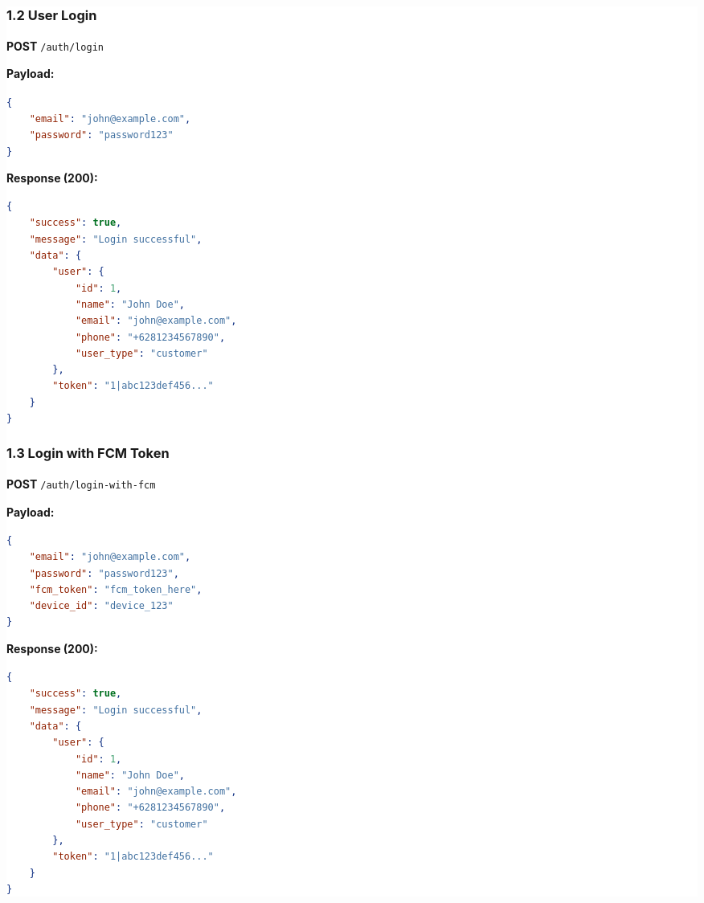 ### 1.2 User Login

**POST** `/auth/login`

**Payload:**

```json
{
    "email": "john@example.com",
    "password": "password123"
}
```

**Response (200):**

```json
{
    "success": true,
    "message": "Login successful",
    "data": {
        "user": {
            "id": 1,
            "name": "John Doe",
            "email": "john@example.com",
            "phone": "+6281234567890",
            "user_type": "customer"
        },
        "token": "1|abc123def456..."
    }
}
```

### 1.3 Login with FCM Token

**POST** `/auth/login-with-fcm`

**Payload:**

```json
{
    "email": "john@example.com",
    "password": "password123",
    "fcm_token": "fcm_token_here",
    "device_id": "device_123"
}
```

**Response (200):**

```json
{
    "success": true,
    "message": "Login successful",
    "data": {
        "user": {
            "id": 1,
            "name": "John Doe",
            "email": "john@example.com",
            "phone": "+6281234567890",
            "user_type": "customer"
        },
        "token": "1|abc123def456..."
    }
}
```
